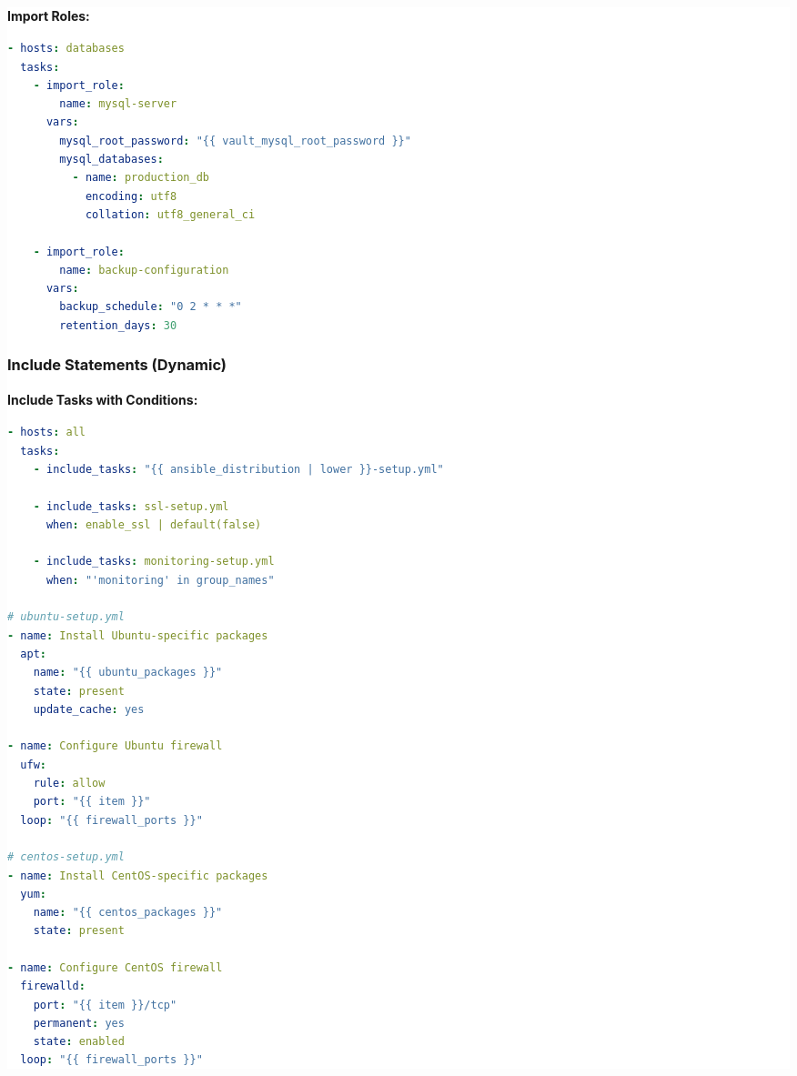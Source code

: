 **Import Roles:**

```yaml
- hosts: databases
  tasks:
    - import_role:
        name: mysql-server
      vars:
        mysql_root_password: "{{ vault_mysql_root_password }}"
        mysql_databases:
          - name: production_db
            encoding: utf8
            collation: utf8_general_ci
    
    - import_role:
        name: backup-configuration
      vars:
        backup_schedule: "0 2 * * *"
        retention_days: 30
```

### Include Statements (Dynamic)

**Include Tasks with Conditions:**

```yaml
- hosts: all
  tasks:
    - include_tasks: "{{ ansible_distribution | lower }}-setup.yml"
    
    - include_tasks: ssl-setup.yml
      when: enable_ssl | default(false)
    
    - include_tasks: monitoring-setup.yml
      when: "'monitoring' in group_names"

# ubuntu-setup.yml
- name: Install Ubuntu-specific packages
  apt:
    name: "{{ ubuntu_packages }}"
    state: present
    update_cache: yes

- name: Configure Ubuntu firewall
  ufw:
    rule: allow
    port: "{{ item }}"
  loop: "{{ firewall_ports }}"

# centos-setup.yml
- name: Install CentOS-specific packages
  yum:
    name: "{{ centos_packages }}"
    state: present

- name: Configure CentOS firewall
  firewalld:
    port: "{{ item }}/tcp"
    permanent: yes
    state: enabled
  loop: "{{ firewall_ports }}"
```
